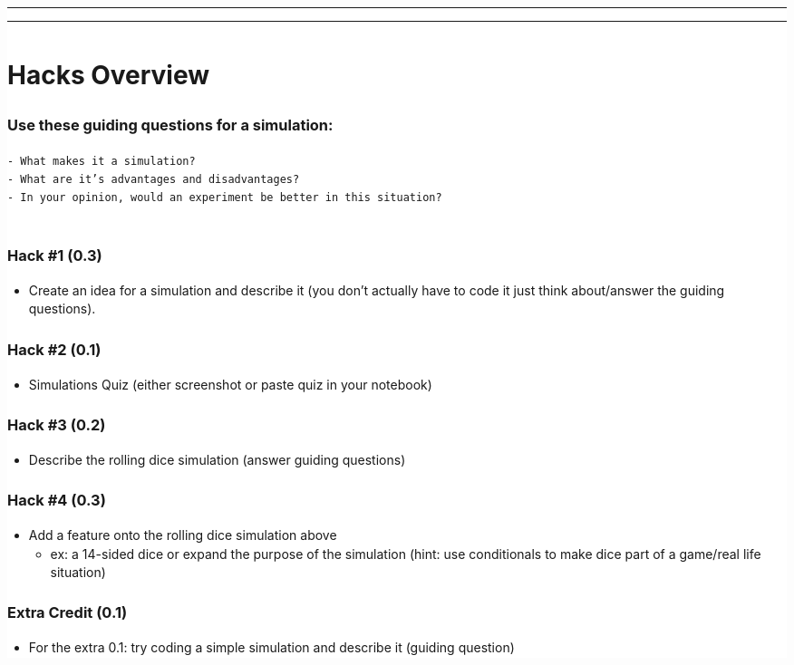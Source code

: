 </div>
</div>
</div>
<div class="cell border-box-sizing text_cell rendered"><div class="inner_cell">
<div class="text_cell_render border-box-sizing rendered_html">
<p><hr></p>
<hr>
</div>
</div>
</div>
<div class="cell border-box-sizing text_cell rendered"><div class="inner_cell">
<div class="text_cell_render border-box-sizing rendered_html">
<h1 id="Hacks-Overview">Hacks Overview<a class="anchor-link" href="#Hacks-Overview"> </a></h1>
</div>
</div>
</div>
<div class="cell border-box-sizing text_cell rendered"><div class="inner_cell">
<div class="text_cell_render border-box-sizing rendered_html">
<h3 id="Use-these-guiding-questions-for-a-simulation:">Use these guiding questions for a simulation:<a class="anchor-link" href="#Use-these-guiding-questions-for-a-simulation:"> </a></h3>
<pre><code>- What makes it a simulation?
- What are it’s advantages and disadvantages? 
- In your opinion, would an experiment be better in this situation?

</code></pre>
<h3 id="Hack-#1-(0.3)">Hack #1 (0.3)<a class="anchor-link" href="#Hack-#1-(0.3)"> </a></h3><ul>
<li>Create an idea for a simulation and describe it (you don’t actually have to code it just think about/answer the guiding questions).</li>
</ul>
<h3 id="Hack-#2-(0.1)">Hack #2 (0.1)<a class="anchor-link" href="#Hack-#2-(0.1)"> </a></h3><ul>
<li>Simulations Quiz (either screenshot or paste quiz in your notebook)</li>
</ul>
<h3 id="Hack-#3-(0.2)">Hack #3 (0.2)<a class="anchor-link" href="#Hack-#3-(0.2)"> </a></h3><ul>
<li>Describe the rolling dice simulation (answer guiding questions)</li>
</ul>
<h3 id="Hack-#4-(0.3)">Hack #4 (0.3)<a class="anchor-link" href="#Hack-#4-(0.3)"> </a></h3><ul>
<li>Add a feature onto the rolling dice simulation above <ul>
<li>ex: a 14-sided dice or expand the purpose of the simulation (hint: use conditionals to make dice part of a game/real life situation)</li>
</ul>
</li>
</ul>
<h3 id="Extra-Credit-(0.1)">Extra Credit (0.1)<a class="anchor-link" href="#Extra-Credit-(0.1)"> </a></h3><ul>
<li>For the extra 0.1: try coding a simple simulation and describe it (guiding question)</li>
</ul>

</div>
</div>
</div>
</div>
 

